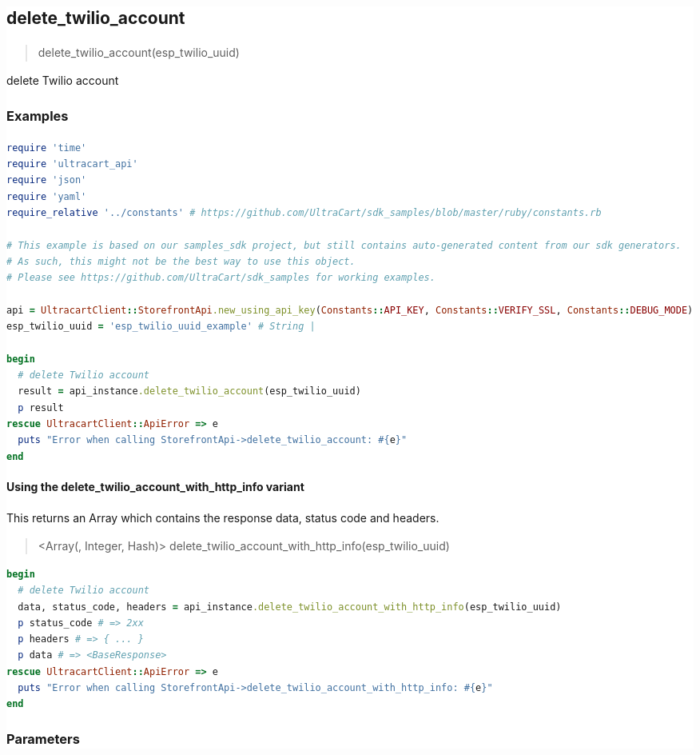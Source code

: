 
## delete_twilio_account

> <BaseResponse> delete_twilio_account(esp_twilio_uuid)

delete Twilio account

### Examples

```ruby
require 'time'
require 'ultracart_api'
require 'json'
require 'yaml'
require_relative '../constants' # https://github.com/UltraCart/sdk_samples/blob/master/ruby/constants.rb

# This example is based on our samples_sdk project, but still contains auto-generated content from our sdk generators.
# As such, this might not be the best way to use this object.
# Please see https://github.com/UltraCart/sdk_samples for working examples.

api = UltracartClient::StorefrontApi.new_using_api_key(Constants::API_KEY, Constants::VERIFY_SSL, Constants::DEBUG_MODE)
esp_twilio_uuid = 'esp_twilio_uuid_example' # String | 

begin
  # delete Twilio account
  result = api_instance.delete_twilio_account(esp_twilio_uuid)
  p result
rescue UltracartClient::ApiError => e
  puts "Error when calling StorefrontApi->delete_twilio_account: #{e}"
end
```

#### Using the delete_twilio_account_with_http_info variant

This returns an Array which contains the response data, status code and headers.

> <Array(<BaseResponse>, Integer, Hash)> delete_twilio_account_with_http_info(esp_twilio_uuid)

```ruby
begin
  # delete Twilio account
  data, status_code, headers = api_instance.delete_twilio_account_with_http_info(esp_twilio_uuid)
  p status_code # => 2xx
  p headers # => { ... }
  p data # => <BaseResponse>
rescue UltracartClient::ApiError => e
  puts "Error when calling StorefrontApi->delete_twilio_account_with_http_info: #{e}"
end
```

### Parameters
